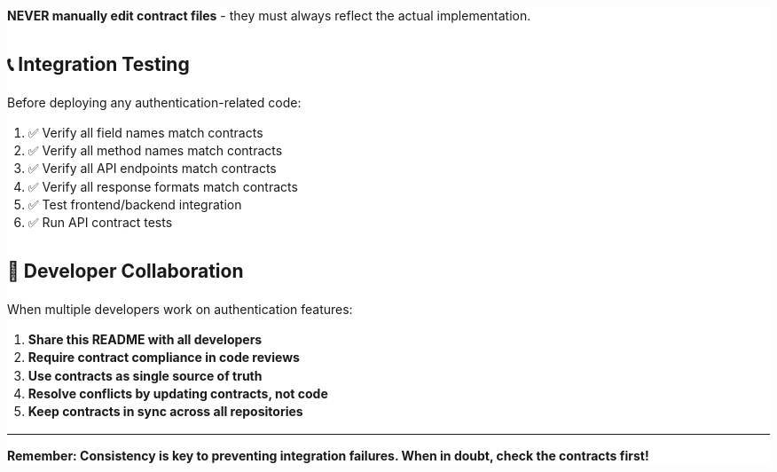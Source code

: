 **NEVER manually edit contract files** - they must always reflect the actual implementation.

## 📞 Integration Testing

Before deploying any authentication-related code:

1. ✅ Verify all field names match contracts
2. ✅ Verify all method names match contracts
3. ✅ Verify all API endpoints match contracts
4. ✅ Verify all response formats match contracts  
5. ✅ Test frontend/backend integration
6. ✅ Run API contract tests

## 🤝 Developer Collaboration

When multiple developers work on authentication features:

1. **Share this README with all developers**
2. **Require contract compliance in code reviews**
3. **Use contracts as single source of truth**
4. **Resolve conflicts by updating contracts, not code**
5. **Keep contracts in sync across all repositories**

---

**Remember: Consistency is key to preventing integration failures. When in doubt, check the contracts first!**
